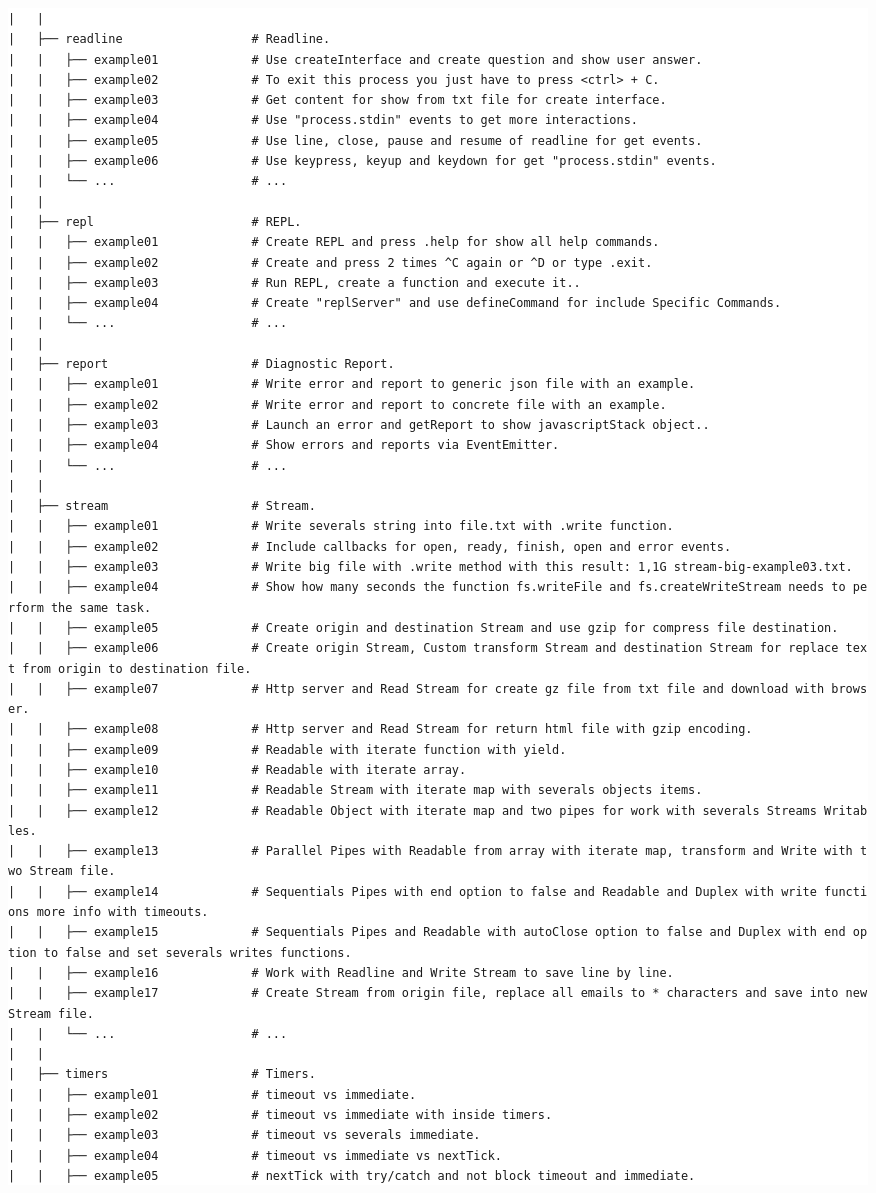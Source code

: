 ```any
|   |
|   ├── readline                  # Readline.
|   |   ├── example01             # Use createInterface and create question and show user answer.
|   |   ├── example02             # To exit this process you just have to press <ctrl> + C.
|   |   ├── example03             # Get content for show from txt file for create interface.
|   |   ├── example04             # Use "process.stdin" events to get more interactions.
|   |   ├── example05             # Use line, close, pause and resume of readline for get events.
|   |   ├── example06             # Use keypress, keyup and keydown for get "process.stdin" events.
|   |   └── ...                   # ...
|   |
|   ├── repl                      # REPL.
|   |   ├── example01             # Create REPL and press .help for show all help commands.
|   |   ├── example02             # Create and press 2 times ^C again or ^D or type .exit.
|   |   ├── example03             # Run REPL, create a function and execute it..
|   |   ├── example04             # Create "replServer" and use defineCommand for include Specific Commands.
|   |   └── ...                   # ...
|   |
|   ├── report                    # Diagnostic Report.
|   |   ├── example01             # Write error and report to generic json file with an example.
|   |   ├── example02             # Write error and report to concrete file with an example.
|   |   ├── example03             # Launch an error and getReport to show javascriptStack object..
|   |   ├── example04             # Show errors and reports via EventEmitter.
|   |   └── ...                   # ...
|   |
|   ├── stream                    # Stream.
|   |   ├── example01             # Write severals string into file.txt with .write function.
|   |   ├── example02             # Include callbacks for open, ready, finish, open and error events.
|   |   ├── example03             # Write big file with .write method with this result: 1,1G stream-big-example03.txt.
|   |   ├── example04             # Show how many seconds the function fs.writeFile and fs.createWriteStream needs to perform the same task.
|   |   ├── example05             # Create origin and destination Stream and use gzip for compress file destination.
|   |   ├── example06             # Create origin Stream, Custom transform Stream and destination Stream for replace text from origin to destination file.
|   |   ├── example07             # Http server and Read Stream for create gz file from txt file and download with browser.
|   |   ├── example08             # Http server and Read Stream for return html file with gzip encoding.
|   |   ├── example09             # Readable with iterate function with yield.
|   |   ├── example10             # Readable with iterate array.
|   |   ├── example11             # Readable Stream with iterate map with severals objects items.
|   |   ├── example12             # Readable Object with iterate map and two pipes for work with severals Streams Writables.
|   |   ├── example13             # Parallel Pipes with Readable from array with iterate map, transform and Write with two Stream file.
|   |   ├── example14             # Sequentials Pipes with end option to false and Readable and Duplex with write functions more info with timeouts.
|   |   ├── example15             # Sequentials Pipes and Readable with autoClose option to false and Duplex with end option to false and set severals writes functions.
|   |   ├── example16             # Work with Readline and Write Stream to save line by line.
|   |   ├── example17             # Create Stream from origin file, replace all emails to * characters and save into new Stream file.
|   |   └── ...                   # ...
|   |
|   ├── timers                    # Timers.
|   |   ├── example01             # timeout vs immediate.
|   |   ├── example02             # timeout vs immediate with inside timers.
|   |   ├── example03             # timeout vs severals immediate.
|   |   ├── example04             # timeout vs immediate vs nextTick.
|   |   ├── example05             # nextTick with try/catch and not block timeout and immediate.
```
